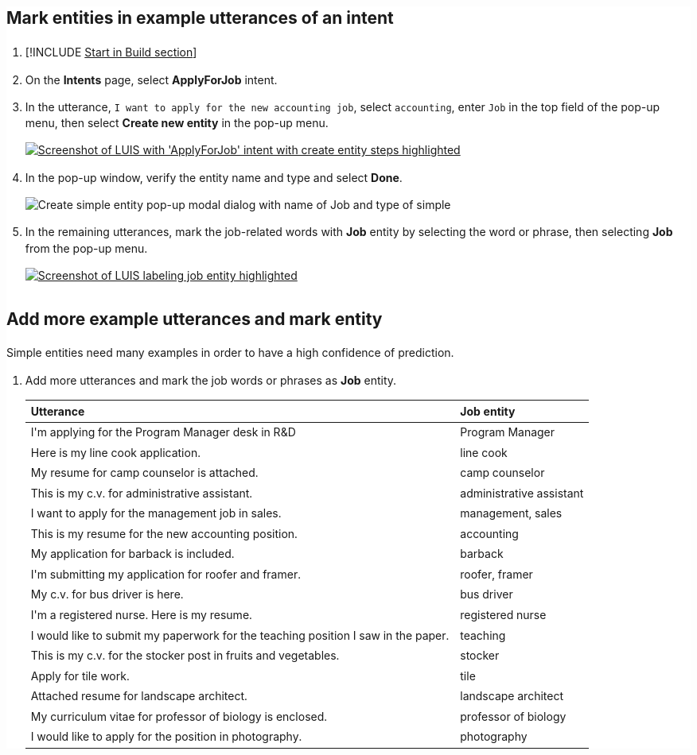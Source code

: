 ## Mark entities in example utterances of an intent

1. [!INCLUDE [Start in Build section](../../../includes/cognitive-services-luis-tutorial-build-section.md)]

1. On the **Intents** page, select **ApplyForJob** intent. 

1. In the utterance, `I want to apply for the new accounting job`, select `accounting`, enter `Job` in the top field of the pop-up menu, then select **Create new entity** in the pop-up menu. 

    [![Screenshot of LUIS with 'ApplyForJob' intent with create entity steps highlighted](media/luis-quickstart-primary-and-secondary-data/hr-create-entity.png "Screenshot of LUIS with 'ApplyForJob' intent with create entity steps highlighted")](media/luis-quickstart-primary-and-secondary-data/hr-create-entity.png#lightbox)

1. In the pop-up window, verify the entity name and type and select **Done**.

    ![Create simple entity pop-up modal dialog with name of Job and type of simple](media/luis-quickstart-primary-and-secondary-data/hr-create-simple-entity-popup.png)

1. In the remaining utterances, mark the job-related words with **Job** entity by selecting the word or phrase, then selecting **Job** from the pop-up menu. 

    [![Screenshot of LUIS labeling job entity highlighted](media/luis-quickstart-primary-and-secondary-data/hr-label-simple-entity.png "Screenshot of LUIS labeling job entity highlighted")](media/luis-quickstart-primary-and-secondary-data/hr-label-simple-entity.png#lightbox)


## Add more example utterances and mark entity

Simple entities need many examples in order to have a high confidence of prediction. 
 
1. Add more utterances and mark the job words or phrases as **Job** entity. 

    |Utterance|Job entity|
    |:--|:--|
    |I'm applying for the Program Manager desk in R&D|Program Manager|
    |Here is my line cook application.|line cook|
    |My resume for camp counselor is attached.|camp counselor|
    |This is my c.v. for administrative assistant.|administrative assistant|
    |I want to apply for the management job in sales.|management, sales|
    |This is my resume for the new accounting position.|accounting|
    |My application for barback is included.|barback|
    |I'm submitting my application for roofer and framer.|roofer, framer|
    |My c.v. for bus driver is here.|bus driver|
    |I'm a registered nurse. Here is my resume.|registered nurse|
    |I would like to submit my paperwork for the teaching position I saw in the paper.|teaching|
    |This is my c.v. for the stocker post in fruits and vegetables.|stocker|
    |Apply for tile work.|tile|
    |Attached resume for landscape architect.|landscape architect|
    |My curriculum vitae for professor of biology is enclosed.|professor of biology|
    |I would like to apply for the position in photography.|photography|

